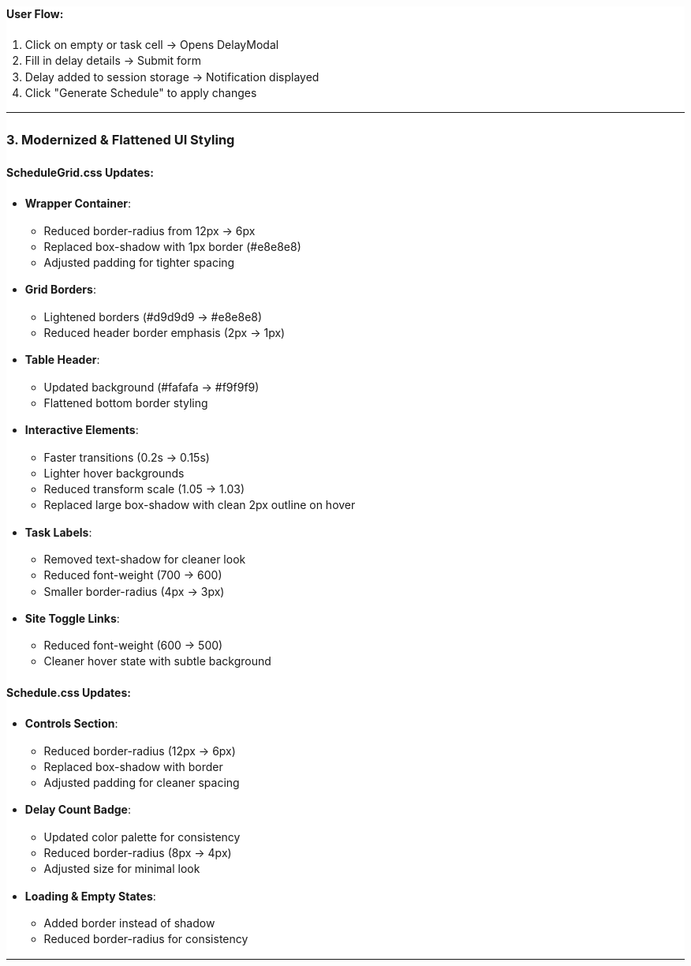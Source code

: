 #### User Flow:
1. Click on empty or task cell → Opens DelayModal
2. Fill in delay details → Submit form
3. Delay added to session storage → Notification displayed
4. Click "Generate Schedule" to apply changes

---

### 3. **Modernized & Flattened UI Styling**

#### ScheduleGrid.css Updates:
- **Wrapper Container**:
  - Reduced border-radius from 12px → 6px
  - Replaced box-shadow with 1px border (#e8e8e8)
  - Adjusted padding for tighter spacing

- **Grid Borders**:
  - Lightened borders (#d9d9d9 → #e8e8e8)
  - Reduced header border emphasis (2px → 1px)

- **Table Header**:
  - Updated background (#fafafa → #f9f9f9)
  - Flattened bottom border styling

- **Interactive Elements**:
  - Faster transitions (0.2s → 0.15s)
  - Lighter hover backgrounds
  - Reduced transform scale (1.05 → 1.03)
  - Replaced large box-shadow with clean 2px outline on hover
  
- **Task Labels**:
  - Removed text-shadow for cleaner look
  - Reduced font-weight (700 → 600)
  - Smaller border-radius (4px → 3px)

- **Site Toggle Links**:
  - Reduced font-weight (600 → 500)
  - Cleaner hover state with subtle background

#### Schedule.css Updates:
- **Controls Section**:
  - Reduced border-radius (12px → 6px)
  - Replaced box-shadow with border
  - Adjusted padding for cleaner spacing

- **Delay Count Badge**:
  - Updated color palette for consistency
  - Reduced border-radius (8px → 4px)
  - Adjusted size for minimal look

- **Loading & Empty States**:
  - Added border instead of shadow
  - Reduced border-radius for consistency

---